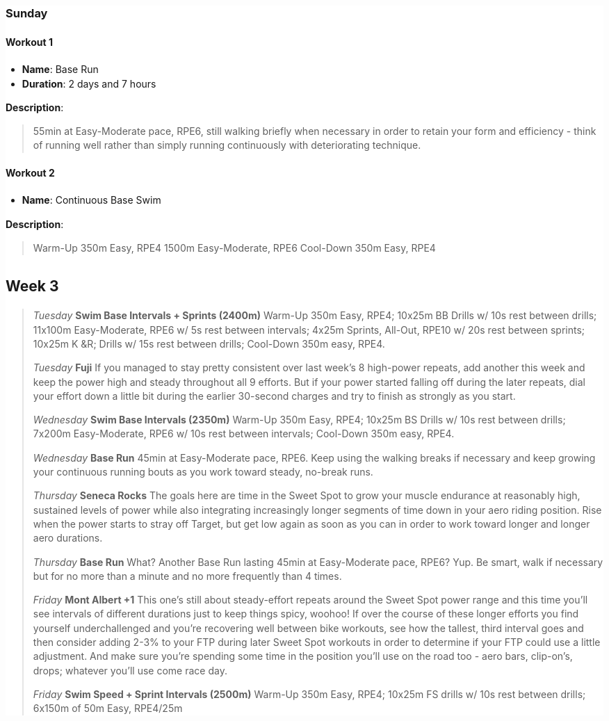 ### Sunday 

#### Workout 1
* **Name**: Base Run
* **Duration**: 2 days and 7 hours


**Description**:

> 55min at Easy-Moderate pace, RPE6, still walking briefly when necessary in
> order to retain your form and efficiency - think of running well rather than
> simply running continuously with deteriorating technique.

#### Workout 2
* **Name**: Continuous Base Swim


**Description**:

> Warm-Up 350m Easy, RPE4 1500m Easy-Moderate, RPE6 Cool-Down 350m Easy, RPE4

## Week 3

> _Tuesday_ **Swim Base Intervals + Sprints (2400m)** Warm-Up 350m Easy, RPE4;
> 10x25m BB Drills w/ 10s rest between drills; 11x100m Easy-Moderate, RPE6 w/ 5s
> rest between intervals; 4x25m Sprints, All-Out, RPE10 w/ 20s rest between
> sprints; 10x25m K &R; Drills w/ 15s rest between drills; Cool-Down 350m easy,
> RPE4.
> 
> _Tuesday_ **Fuji** If you managed to stay pretty consistent over last week’s 8
> high-power repeats, add another this week and keep the power high and steady
> throughout all 9 efforts. But if your power started falling off during the
> later repeats, dial your effort down a little bit during the earlier 30-second
> charges and try to finish as strongly as you start.
> 
> _Wednesday_ **Swim Base Intervals (2350m)** Warm-Up 350m Easy, RPE4; 10x25m BS
> Drills w/ 10s rest between drills; 7x200m Easy-Moderate, RPE6 w/ 10s rest
> between intervals; Cool-Down 350m easy, RPE4.
> 
> _Wednesday_ **Base Run** 45min at Easy-Moderate pace, RPE6. Keep using the
> walking breaks if necessary and keep growing your continuous running bouts as
> you work toward steady, no-break runs.
> 
> _Thursday_ **Seneca Rocks** The goals here are time in the Sweet Spot to grow
> your muscle endurance at reasonably high, sustained levels of power while also
> integrating increasingly longer segments of time down in your aero riding
> position. Rise when the power starts to stray off Target, but get low again as
> soon as you can in order to work toward longer and longer aero durations.
> 
> _Thursday_ **Base Run** What? Another Base Run lasting 45min at Easy-Moderate
> pace, RPE6? Yup. Be smart, walk if necessary but for no more than a minute and
> no more frequently than 4 times.
> 
> _Friday_ **Mont Albert +1** This one’s still about steady-effort repeats
> around the Sweet Spot power range and this time you’ll see intervals of
> different durations just to keep things spicy, woohoo! If over the course of
> these longer efforts you find yourself underchallenged and you’re recovering
> well between bike workouts, see how the tallest, third interval goes and then
> consider adding 2-3% to your FTP during later Sweet Spot workouts in order to
> determine if your FTP could use a little adjustment. And make sure you’re
> spending some time in the position you’ll use on the road too - aero bars,
> clip-on’s, drops; whatever you’ll use come race day.
> 
> _Friday_ **Swim Speed + Sprint Intervals (2500m)** Warm-Up 350m Easy, RPE4;
> 10x25m FS drills w/ 10s rest between drills; 6x150m of 50m Easy, RPE4/25m